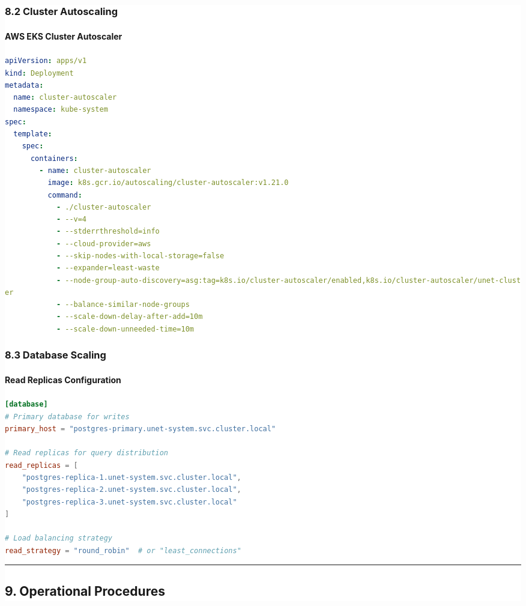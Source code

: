 ### 8.2 Cluster Autoscaling

#### AWS EKS Cluster Autoscaler

```yaml
apiVersion: apps/v1
kind: Deployment
metadata:
  name: cluster-autoscaler
  namespace: kube-system
spec:
  template:
    spec:
      containers:
        - name: cluster-autoscaler
          image: k8s.gcr.io/autoscaling/cluster-autoscaler:v1.21.0
          command:
            - ./cluster-autoscaler
            - --v=4
            - --stderrthreshold=info
            - --cloud-provider=aws
            - --skip-nodes-with-local-storage=false
            - --expander=least-waste
            - --node-group-auto-discovery=asg:tag=k8s.io/cluster-autoscaler/enabled,k8s.io/cluster-autoscaler/unet-cluster
            - --balance-similar-node-groups
            - --scale-down-delay-after-add=10m
            - --scale-down-unneeded-time=10m
```

### 8.3 Database Scaling

#### Read Replicas Configuration

```toml
[database]
# Primary database for writes
primary_host = "postgres-primary.unet-system.svc.cluster.local"

# Read replicas for query distribution
read_replicas = [
    "postgres-replica-1.unet-system.svc.cluster.local",
    "postgres-replica-2.unet-system.svc.cluster.local",
    "postgres-replica-3.unet-system.svc.cluster.local"
]

# Load balancing strategy
read_strategy = "round_robin"  # or "least_connections"
```

---

## 9. Operational Procedures
